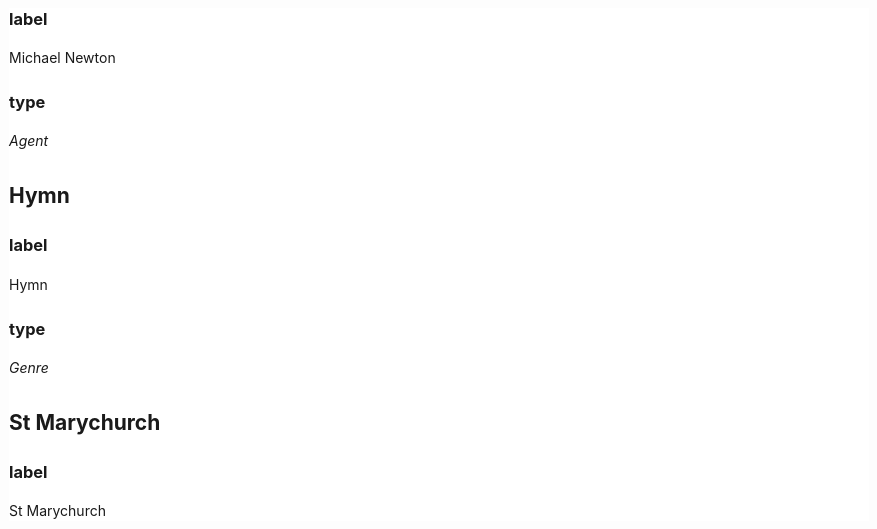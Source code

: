 ### label


Michael Newton

### type


*Agent*

## Hymn

### label


Hymn

### type


*Genre*

## St Marychurch

### label


St Marychurch
